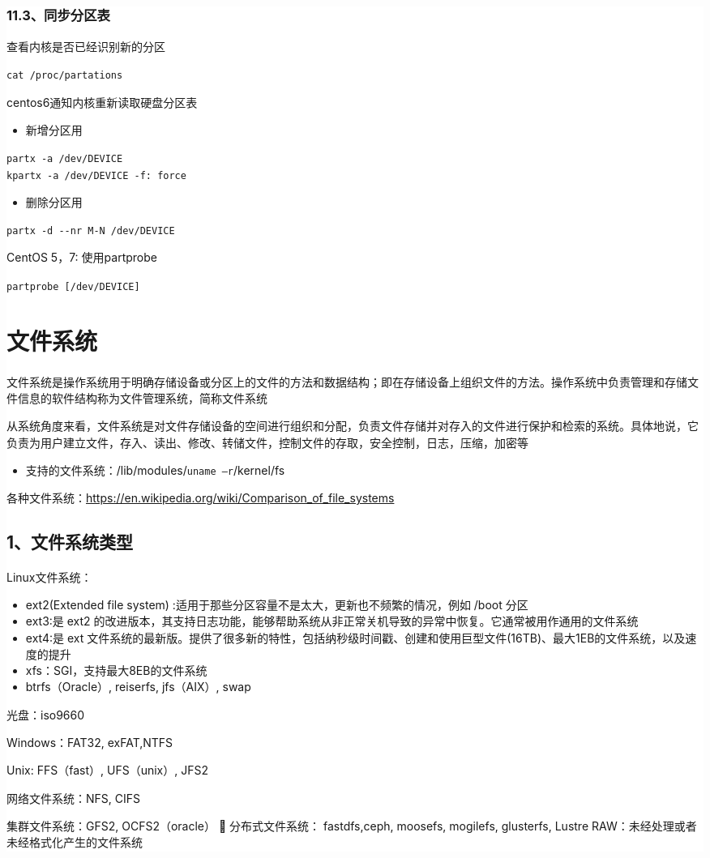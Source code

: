 ### 11.3、同步分区表

查看内核是否已经识别新的分区

```shell
cat /proc/partations
```

centos6通知内核重新读取硬盘分区表

- 新增分区用

```shell
partx -a /dev/DEVICE
kpartx -a /dev/DEVICE -f: force
```

- 删除分区用

```shell
partx -d --nr M-N /dev/DEVICE
```

CentOS 5，7: 使用partprobe

```shell
partprobe [/dev/DEVICE]
```

# 文件系统

文件系统是操作系统用于明确存储设备或分区上的文件的方法和数据结构；即在存储设备上组织文件的方法。操作系统中负责管理和存储文件信息的软件结构称为文件管理系统，简称文件系统

从系统角度来看，文件系统是对文件存储设备的空间进行组织和分配，负责文件存储并对存入的文件进行保护和检索的系统。具体地说，它负责为用户建立文件，存入、读出、修改、转储文件，控制文件的存取，安全控制，日志，压缩，加密等

- 支持的文件系统：/lib/modules/`uname –r`/kernel/fs

各种文件系统：https://en.wikipedia.org/wiki/Comparison_of_file_systems

## 1、文件系统类型

Linux文件系统：

- ext2(Extended file system) :适用于那些分区容量不是太大，更新也不频繁的情况，例如 /boot 分区
- ext3:是 ext2 的改进版本，其支持日志功能，能够帮助系统从非正常关机导致的异常中恢复。它通常被用作通用的文件系统
- ext4:是 ext 文件系统的最新版。提供了很多新的特性，包括纳秒级时间戳、创建和使用巨型文件(16TB)、最大1EB的文件系统，以及速度的提升
- xfs：SGI，支持最大8EB的文件系统
- btrfs（Oracle）, reiserfs, jfs（AIX）, swap

光盘：iso9660

Windows：FAT32, exFAT,NTFS

Unix: FFS（fast）, UFS（unix）, JFS2

网络文件系统：NFS, CIFS

集群文件系统：GFS2, OCFS2（oracle）  分布式文件系统： fastdfs,ceph, moosefs, mogilefs, glusterfs, Lustre
RAW：未经处理或者未经格式化产生的文件系统
